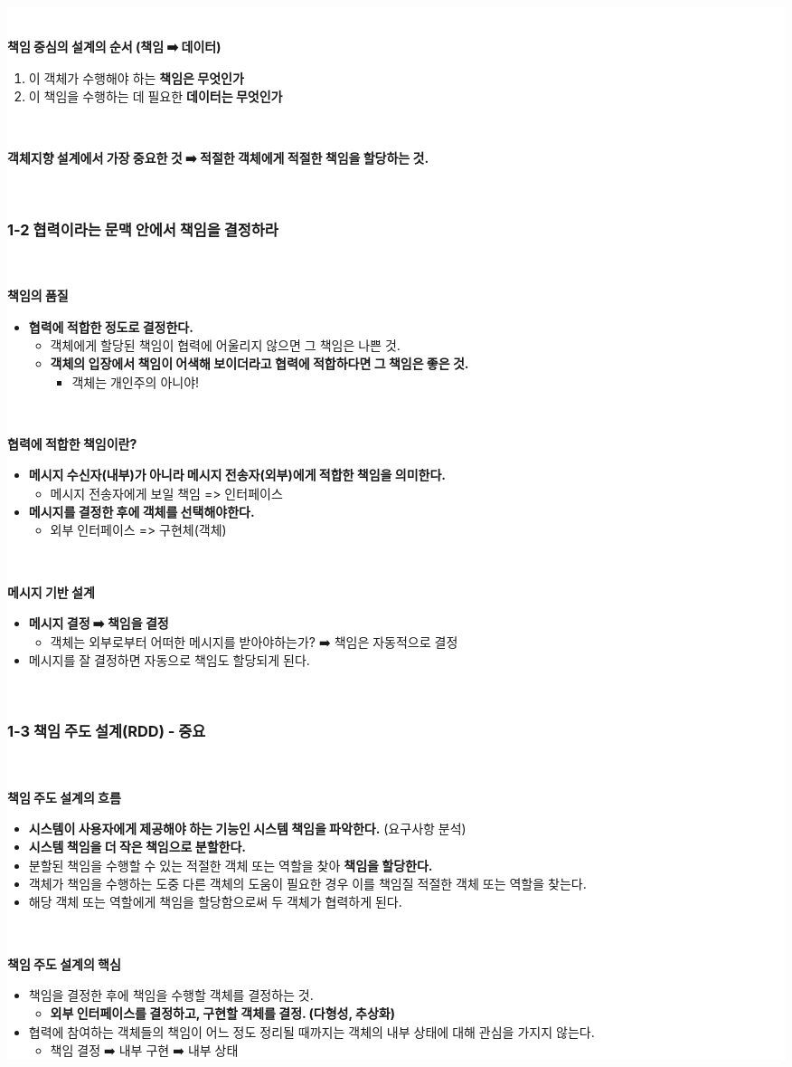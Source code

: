 <br>

**책임 중심의 설계의 순서 (책임 :arrow_right: 데이터)**

1. 이 객체가 수행해야 하는 **책임은 무엇인가** 
2. 이 책임을 수행하는 데 필요한 **데이터는 무엇인가**

<br>

**객체지향 설계에서 가장 중요한 것 :arrow_right: 적절한 객체에게 적절한 책임을 할당하는 것.**

<br>

### 1-2 협력이라는 문맥 안에서 책임을 결정하라

<br>

**책임의 품질**

* **협력에 적합한 정도로 결정한다.**
  * 객체에게 할당된 책임이 협력에 어울리지 않으면 그 책임은 나쁜 것.
  * **객체의 입장에서 책임이 어색해 보이더라고 협력에 적합하다면 그 책임은 좋은 것.**
    * 객체는 개인주의 아니야!

<br>

**협력에 적합한 책임이란?**

* **메시지 수신자(내부)가 아니라 메시지 전송자(외부)에게 적합한 책임을 의미한다.**
  * 메시지 전송자에게 보일 책임 => 인터페이스
* **메시지를 결정한 후에 객체를 선택해야한다.**
  * 외부 인터페이스 => 구현체(객체)

<br>

**메시지 기반 설계**

* **메시지 결정  :arrow_right:  책임을 결정**
  * 객체는 외부로부터 어떠한 메시지를 받아야하는가? :arrow_right: 책임은 자동적으로 결정
* 메시지를 잘 결정하면 자동으로 책임도 할당되게 된다.

<br>

### 1-3 책임 주도 설계(RDD) - 중요

<br>

**책임 주도 설계의 흐름**

* **시스템이 사용자에게 제공해야 하는 기능인 시스템 책임을 파악한다.** (요구사항 분석)
* **시스템 책임을 더 작은 책임으로 분할한다.**
* 분할된 책임을 수행할 수 있는 적절한 객체 또는 역할을 찾아 **책임을 할당한다.**
* 객체가 책임을 수행하는 도중 다른 객체의 도움이 필요한 경우 이를 책임질 적절한 객체 또는 역할을 찾는다.
* 해당 객체 또는 역할에게 책임을 할당함으로써 두 객체가 협력하게 된다.

<br>

**책임 주도 설계의 핵심**

* 책임을 결정한 후에 책임을 수행할 객체를 결정하는 것.
  * **외부 인터페이스를 결정하고, 구현할 객체를 결정. (다형성, 추상화)**
* 협력에 참여하는 객체들의 책임이 어느 정도 정리될 때까지는 객체의 내부 상태에 대해 관심을 가지지 않는다.
  * 책임 결정 :arrow_right: 내부 구현 :arrow_right: 내부 상태
